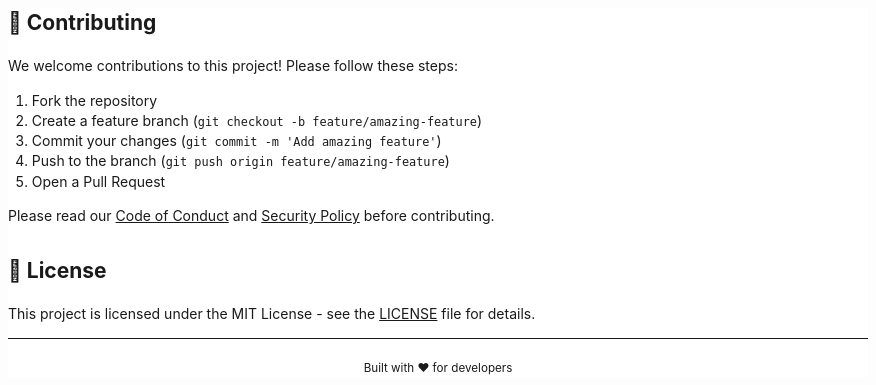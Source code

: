 ## 👥 Contributing

We welcome contributions to this project! Please follow these steps:

1. Fork the repository
2. Create a feature branch (`git checkout -b feature/amazing-feature`)
3. Commit your changes (`git commit -m 'Add amazing feature'`)
4. Push to the branch (`git push origin feature/amazing-feature`)
5. Open a Pull Request

Please read our [Code of Conduct](CODE_OF_CONDUCT.md) and [Security Policy](SECURITY.md) before contributing.

## 📜 License

This project is licensed under the MIT License - see the [LICENSE](LICENSE) file for details.

---

<div align="center">
  <sub>Built with ❤️ for developers</sub>
</div>
